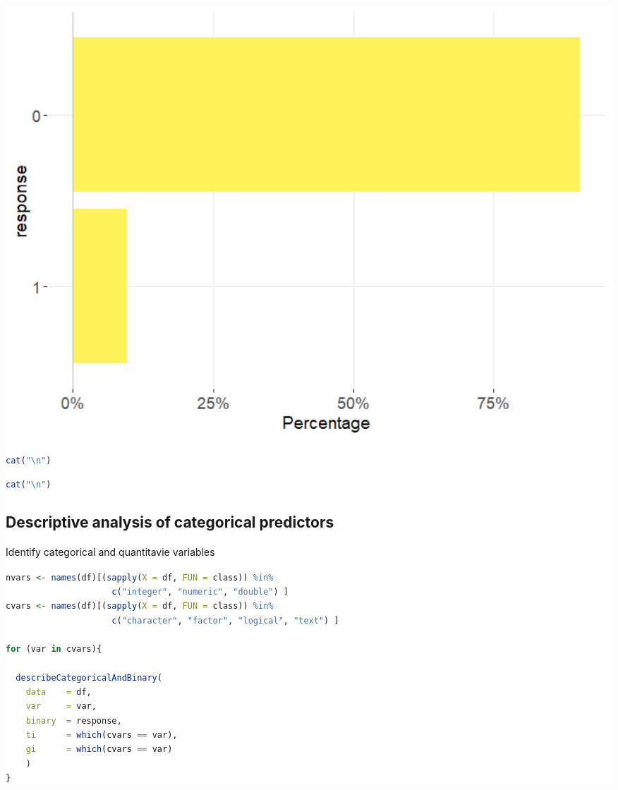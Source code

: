<img src="01_descriptive_analysis_files/figure-gfm/unnamed-chunk-10-1.png" width="100%" />

``` r
cat("\n")
```

``` r
cat("\n")
```

## Descriptive analysis of categorical predictors

Identify categorical and quantitavie variables

``` r
nvars <- names(df)[(sapply(X = df, FUN = class)) %in% 
                     c("integer", "numeric", "double") ]
cvars <- names(df)[(sapply(X = df, FUN = class)) %in% 
                     c("character", "factor", "logical", "text") ]

for (var in cvars){
  
  describeCategoricalAndBinary(
    data    = df, 
    var     = var, 
    binary  = response,
    ti      = which(cvars == var), 
    gi      = which(cvars == var)
    )
}
```
